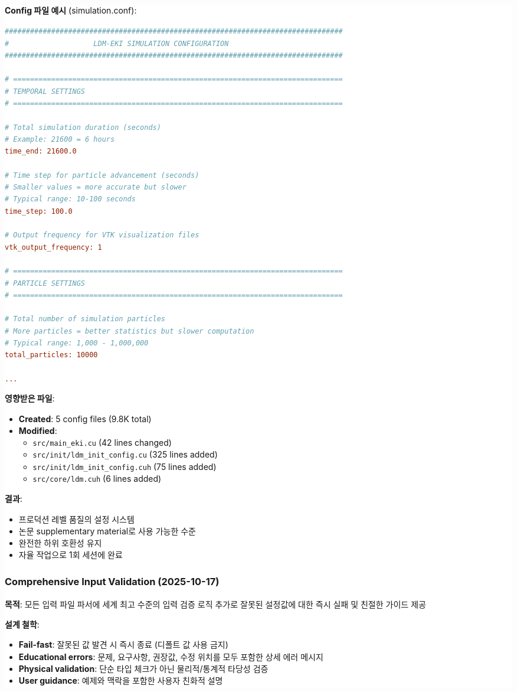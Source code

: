 **Config 파일 예시** (simulation.conf):
```ini
################################################################################
#                    LDM-EKI SIMULATION CONFIGURATION
################################################################################

# ==============================================================================
# TEMPORAL SETTINGS
# ==============================================================================

# Total simulation duration (seconds)
# Example: 21600 = 6 hours
time_end: 21600.0

# Time step for particle advancement (seconds)
# Smaller values = more accurate but slower
# Typical range: 10-100 seconds
time_step: 100.0

# Output frequency for VTK visualization files
vtk_output_frequency: 1

# ==============================================================================
# PARTICLE SETTINGS
# ==============================================================================

# Total number of simulation particles
# More particles = better statistics but slower computation
# Typical range: 1,000 - 1,000,000
total_particles: 10000

...
```

**영향받은 파일**:
- **Created**: 5 config files (9.8K total)
- **Modified**:
  - `src/main_eki.cu` (42 lines changed)
  - `src/init/ldm_init_config.cu` (325 lines added)
  - `src/init/ldm_init_config.cuh` (75 lines added)
  - `src/core/ldm.cuh` (6 lines added)

**결과**:
- 프로덕션 레벨 품질의 설정 시스템
- 논문 supplementary material로 사용 가능한 수준
- 완전한 하위 호환성 유지
- 자율 작업으로 1회 세션에 완료

### Comprehensive Input Validation (2025-10-17)

**목적**: 모든 입력 파일 파서에 세계 최고 수준의 입력 검증 로직 추가로 잘못된 설정값에 대한 즉시 실패 및 친절한 가이드 제공

**설계 철학**:
- **Fail-fast**: 잘못된 값 발견 시 즉시 종료 (디폴트 값 사용 금지)
- **Educational errors**: 문제, 요구사항, 권장값, 수정 위치를 모두 포함한 상세 에러 메시지
- **Physical validation**: 단순 타입 체크가 아닌 물리적/통계적 타당성 검증
- **User guidance**: 예제와 맥락을 포함한 사용자 친화적 설명
